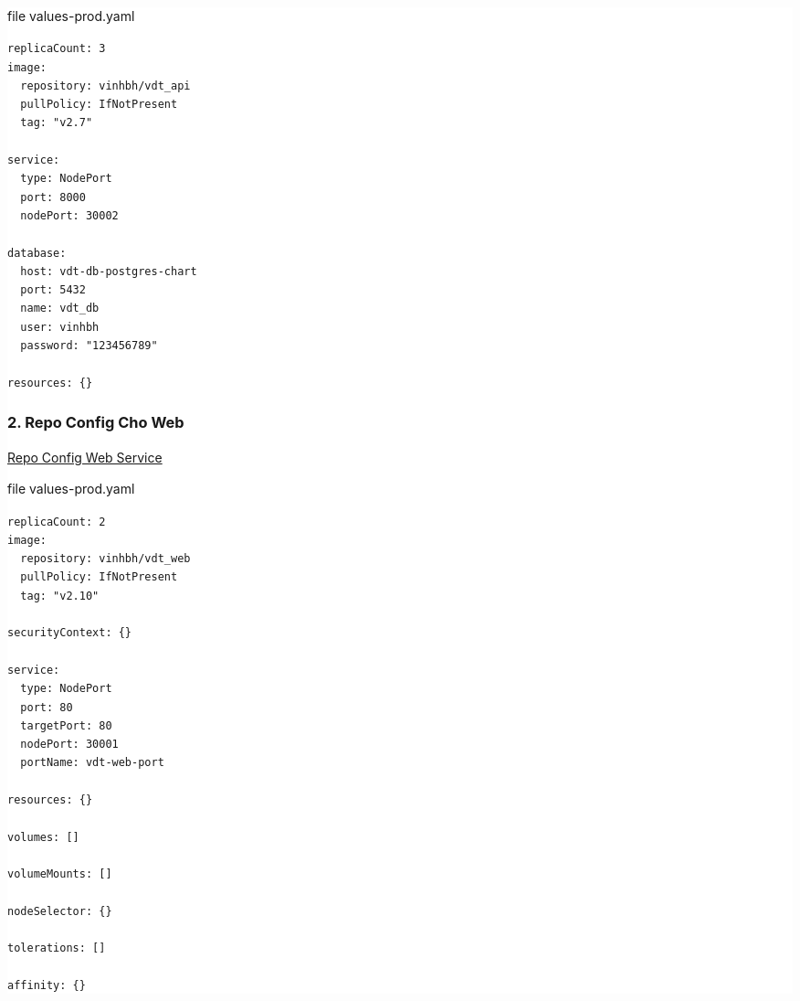file values-prod.yaml 
```
replicaCount: 3
image:
  repository: vinhbh/vdt_api
  pullPolicy: IfNotPresent
  tag: "v2.7"
  
service:
  type: NodePort
  port: 8000
  nodePort: 30002

database:
  host: vdt-db-postgres-chart
  port: 5432
  name: vdt_db
  user: vinhbh
  password: "123456789"

resources: {}
```

### 2. Repo Config Cho Web
[Repo Config Web Service](https://github.com/Vinh1507/vdt-web-config)

file values-prod.yaml  
```
replicaCount: 2
image:
  repository: vinhbh/vdt_web
  pullPolicy: IfNotPresent
  tag: "v2.10"

securityContext: {}

service:
  type: NodePort
  port: 80
  targetPort: 80
  nodePort: 30001
  portName: vdt-web-port

resources: {}

volumes: []

volumeMounts: []

nodeSelector: {}

tolerations: []

affinity: {}
```
